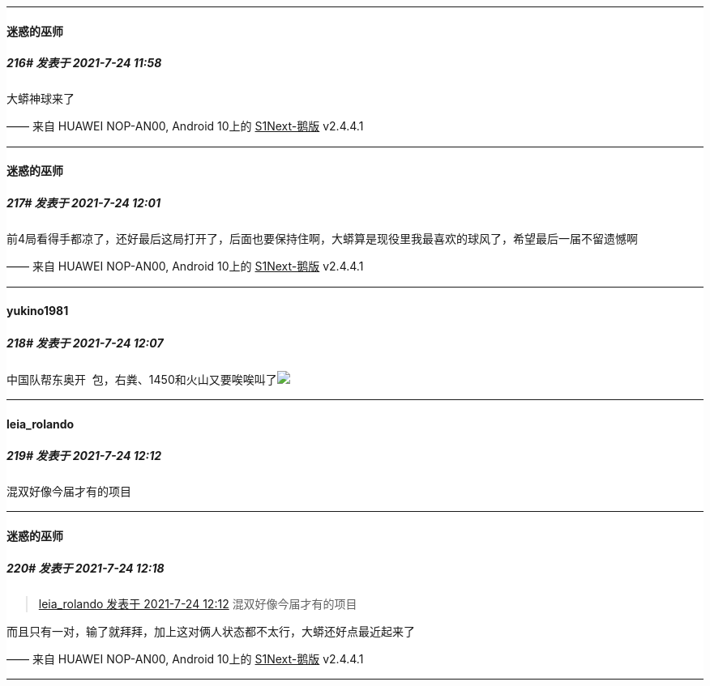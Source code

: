 
*****

####  迷惑的巫师  
##### 216#       发表于 2021-7-24 11:58


大蟒神球来了

—— 来自 HUAWEI NOP-AN00, Android 10上的 [S1Next-鹅版](https://github.com/ykrank/S1-Next/releases) v2.4.4.1


*****

####  迷惑的巫师  
##### 217#       发表于 2021-7-24 12:01


前4局看得手都凉了，还好最后这局打开了，后面也要保持住啊，大蟒算是现役里我最喜欢的球风了，希望最后一届不留遗憾啊

—— 来自 HUAWEI NOP-AN00, Android 10上的 [S1Next-鹅版](https://github.com/ykrank/S1-Next/releases) v2.4.4.1


*****

####  yukino1981  
##### 218#       发表于 2021-7-24 12:07


中国队帮东奥开  包，右粪、1450和火山又要唉唉叫了<img src="https://static.saraba1st.com/image/smiley/face2017/067.png" referrerpolicy="no-referrer">


*****

####  leia_rolando  
##### 219#       发表于 2021-7-24 12:12


混双好像今届才有的项目


*****

####  迷惑的巫师  
##### 220#       发表于 2021-7-24 12:18


<blockquote><a href="httphttps://bbs.saraba1st.com/2b/forum.php?mod=redirect&amp;goto=findpost&amp;pid=52082975&amp;ptid=2015306" target="_blank">leia_rolando 发表于 2021-7-24 12:12</a>
混双好像今届才有的项目</blockquote>
而且只有一对，输了就拜拜，加上这对俩人状态都不太行，大蟒还好点最近起来了

—— 来自 HUAWEI NOP-AN00, Android 10上的 [S1Next-鹅版](https://github.com/ykrank/S1-Next/releases) v2.4.4.1


*****
